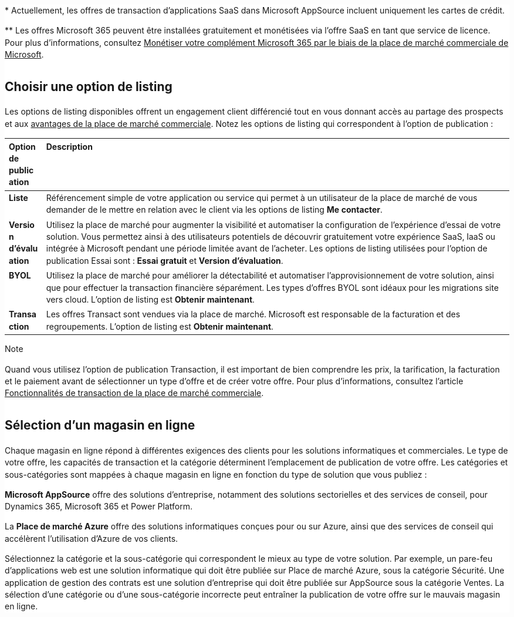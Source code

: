 &#42; Actuellement, les offres de transaction d’applications SaaS dans Microsoft AppSource incluent uniquement les cartes de crédit.

&#42;&#42; Les offres Microsoft 365 peuvent être installées gratuitement et monétisées via l’offre SaaS en tant que service de licence. Pour plus d’informations, consultez [Monétiser votre complément Microsoft 365 par le biais de la place de marché commerciale de Microsoft](/office/dev/store/monetize-addins-through-microsoft-commercial-marketplace).

## <a name="choose-a-listing-option"></a>Choisir une option de listing

Les options de listing disponibles offrent un engagement client différencié tout en vous donnant accès au partage des prospects et aux [avantages de la place de marché commerciale](https://docs.microsoft.com/azure/marketplace/gtm-your-marketplace-benefits). Notez les options de listing qui correspondent à l’option de publication :

| **Option de publication**    | **Description**  |
| :------------------- | :-------------------|
| **Liste** | Référencement simple de votre application ou service qui permet à un utilisateur de la place de marché de vous demander de le mettre en relation avec le client via les options de listing **Me contacter**. |
| **Version d’évaluation** | Utilisez la place de marché pour augmenter la visibilité et automatiser la configuration de l’expérience d’essai de votre solution. Vous permettez ainsi à des utilisateurs potentiels de découvrir gratuitement votre expérience SaaS, IaaS ou intégrée à Microsoft pendant une période limitée avant de l’acheter. Les options de listing utilisées pour l’option de publication Essai sont : **Essai gratuit** et **Version d’évaluation**. |
| **BYOL** | Utilisez la place de marché pour améliorer la détectabilité et automatiser l’approvisionnement de votre solution, ainsi que pour effectuer la transaction financière séparément. Les types d’offres BYOL sont idéaux pour les migrations site vers cloud. L’option de listing est **Obtenir maintenant**.
| **Transaction** | Les offres Transact sont vendues via la place de marché. Microsoft est responsable de la facturation et des regroupements. L’option de listing est **Obtenir maintenant**.|

> [!Note]
> Quand vous utilisez l’option de publication Transaction, il est important de bien comprendre les prix, la tarification, la facturation et le paiement avant de sélectionner un type d’offre et de créer votre offre. Pour plus d’informations, consultez l’article [Fonctionnalités de transaction de la place de marché commerciale](./marketplace-commercial-transaction-capabilities-and-considerations.md).

## <a name="selecting-an-online-store"></a>Sélection d’un magasin en ligne

Chaque magasin en ligne répond à différentes exigences des clients pour les solutions informatiques et commerciales. Le type de votre offre, les capacités de transaction et la catégorie déterminent l’emplacement de publication de votre offre. Les catégories et sous-catégories sont mappées à chaque magasin en ligne en fonction du type de solution que vous publiez :

**Microsoft AppSource** offre des solutions d’entreprise, notamment des solutions sectorielles et des services de conseil, pour Dynamics 365, Microsoft 365 et Power Platform.

La **Place de marché Azure** offre des solutions informatiques conçues pour ou sur Azure, ainsi que des services de conseil qui accélèrent l’utilisation d’Azure de vos clients.

Sélectionnez la catégorie et la sous-catégorie qui correspondent le mieux au type de votre solution. Par exemple, un pare-feu d’applications web est une solution informatique qui doit être publiée sur Place de marché Azure, sous la catégorie Sécurité. Une application de gestion des contrats est une solution d’entreprise qui doit être publiée sur AppSource sous la catégorie Ventes. La sélection d’une catégorie ou d’une sous-catégorie incorrecte peut entraîner la publication de votre offre sur le mauvais magasin en ligne.
